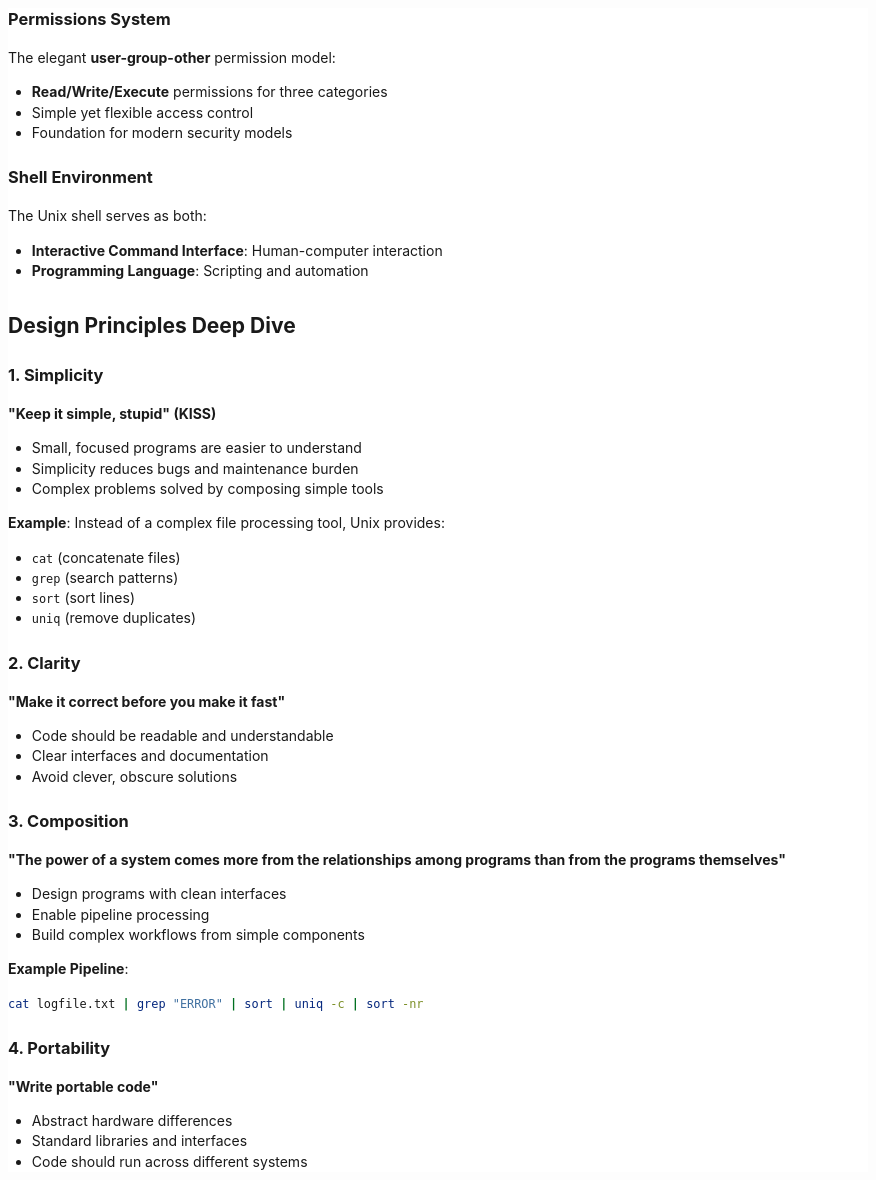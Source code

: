 ### Permissions System

The elegant **user-group-other** permission model:
- **Read/Write/Execute** permissions for three categories
- Simple yet flexible access control
- Foundation for modern security models

### Shell Environment

The Unix shell serves as both:
- **Interactive Command Interface**: Human-computer interaction
- **Programming Language**: Scripting and automation

## Design Principles Deep Dive

### 1. Simplicity

**"Keep it simple, stupid" (KISS)**
- Small, focused programs are easier to understand
- Simplicity reduces bugs and maintenance burden
- Complex problems solved by composing simple tools

**Example**: Instead of a complex file processing tool, Unix provides:
- `cat` (concatenate files)
- `grep` (search patterns)
- `sort` (sort lines)
- `uniq` (remove duplicates)

### 2. Clarity

**"Make it correct before you make it fast"**
- Code should be readable and understandable
- Clear interfaces and documentation
- Avoid clever, obscure solutions

### 3. Composition

**"The power of a system comes more from the relationships among programs than from the programs themselves"**
- Design programs with clean interfaces
- Enable pipeline processing
- Build complex workflows from simple components

**Example Pipeline**:
```bash
cat logfile.txt | grep "ERROR" | sort | uniq -c | sort -nr
```

### 4. Portability

**"Write portable code"**
- Abstract hardware differences
- Standard libraries and interfaces
- Code should run across different systems
